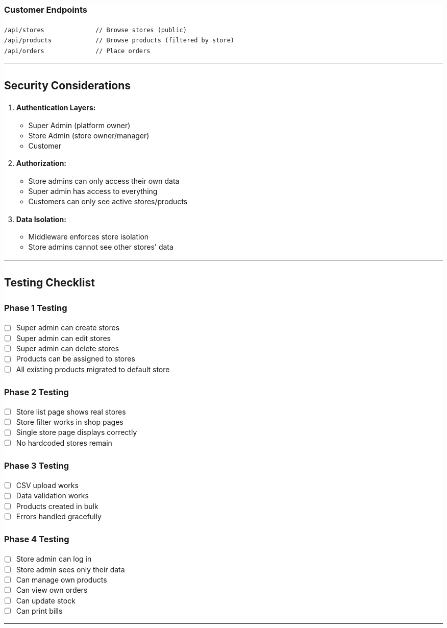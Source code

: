### Customer Endpoints
```
/api/stores              // Browse stores (public)
/api/products            // Browse products (filtered by store)
/api/orders              // Place orders
```

---

## Security Considerations

1. **Authentication Layers:**
   - Super Admin (platform owner)
   - Store Admin (store owner/manager)
   - Customer

2. **Authorization:**
   - Store admins can only access their own data
   - Super admin has access to everything
   - Customers can only see active stores/products

3. **Data Isolation:**
   - Middleware enforces store isolation
   - Store admins cannot see other stores' data

---

## Testing Checklist

### Phase 1 Testing
- [ ] Super admin can create stores
- [ ] Super admin can edit stores
- [ ] Super admin can delete stores
- [ ] Products can be assigned to stores
- [ ] All existing products migrated to default store

### Phase 2 Testing
- [ ] Store list page shows real stores
- [ ] Store filter works in shop pages
- [ ] Single store page displays correctly
- [ ] No hardcoded stores remain

### Phase 3 Testing
- [ ] CSV upload works
- [ ] Data validation works
- [ ] Products created in bulk
- [ ] Errors handled gracefully

### Phase 4 Testing
- [ ] Store admin can log in
- [ ] Store admin sees only their data
- [ ] Can manage own products
- [ ] Can view own orders
- [ ] Can update stock
- [ ] Can print bills

---